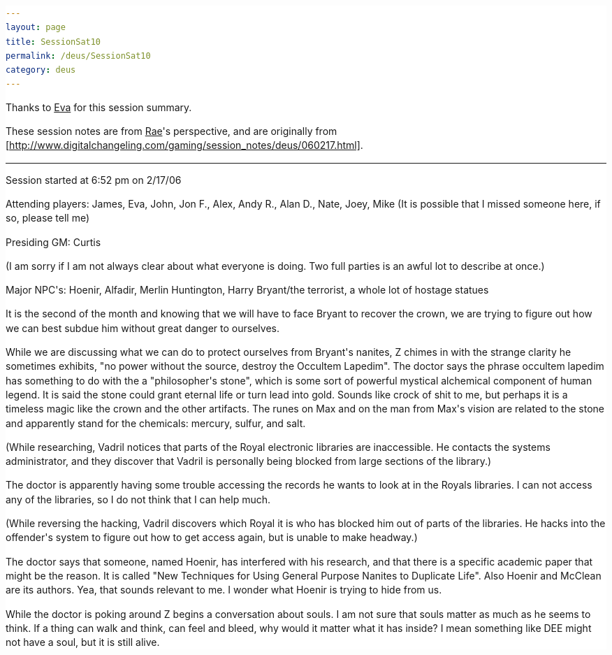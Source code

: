 ```yaml
---
layout: page
title: SessionSat10
permalink: /deus/SessionSat10
category: deus
---
```

Thanks to [Eva](Playereva) for this session summary.

These session notes are from [Rae](CharPublicEva)'s perspective, and are originally from [http://www.digitalchangeling.com/gaming/session_notes/deus/060217.html].

-----
Session started at 6:52 pm on 2/17/06

Attending players: James, Eva, John, Jon F., Alex, Andy R., Alan D., Nate, Joey, Mike (It is possible that I missed someone here, if so, please tell me)

Presiding GM: Curtis

(I am sorry if I am not always clear about what everyone is doing. Two full parties is an awful lot to describe at once.)

Major NPC's: Hoenir, Alfadir, Merlin Huntington, Harry Bryant/the terrorist, a whole lot of hostage statues

It is the second of the month and knowing that we will have to face Bryant to recover the crown, we are trying to figure out how we can best subdue him without great danger to ourselves.

While we are discussing what we can do to protect ourselves from Bryant's nanites, Z chimes in with the strange clarity he sometimes exhibits, &quot;no power without the source, destroy the Occultem Lapedim&quot;. The doctor says the phrase occultem lapedim has something to do with the a &quot;philosopher's stone&quot;, which is some sort of powerful mystical alchemical component of human legend. It is said the stone could grant eternal life or turn lead into gold. Sounds like crock of shit to me, but perhaps it is a timeless magic like the crown and the other artifacts. The runes on Max and on the man from Max's vision are related to the stone and apparently stand for the chemicals: mercury, sulfur, and salt.

(While researching, Vadril notices that parts of the Royal electronic libraries are inaccessible. He contacts the systems administrator, and they discover that Vadril is personally being blocked from large sections of the library.)

The doctor is apparently having some trouble accessing the records he wants to look at in the Royals libraries. I can not access any of the libraries, so I do not think that I can help much.

(While reversing the hacking, Vadril discovers which Royal it is who has blocked him out of parts of the libraries. He hacks into the offender's system to figure out how to get access again, but is unable to make headway.)

The doctor says that someone, named Hoenir, has interfered with his research, and that there is a specific academic paper that might be the reason. It is called &quot;New Techniques for Using General Purpose Nanites to Duplicate Life&quot;. Also Hoenir and McClean are its authors. Yea, that sounds relevant to me. I wonder what Hoenir is trying to hide from us.

While the doctor is poking around Z begins a conversation about souls. I am not sure that souls matter as much as he seems to think. If a thing can walk and think, can feel and bleed, why would it matter what it has inside? I mean something like DEE might not have a soul, but it is still alive.
